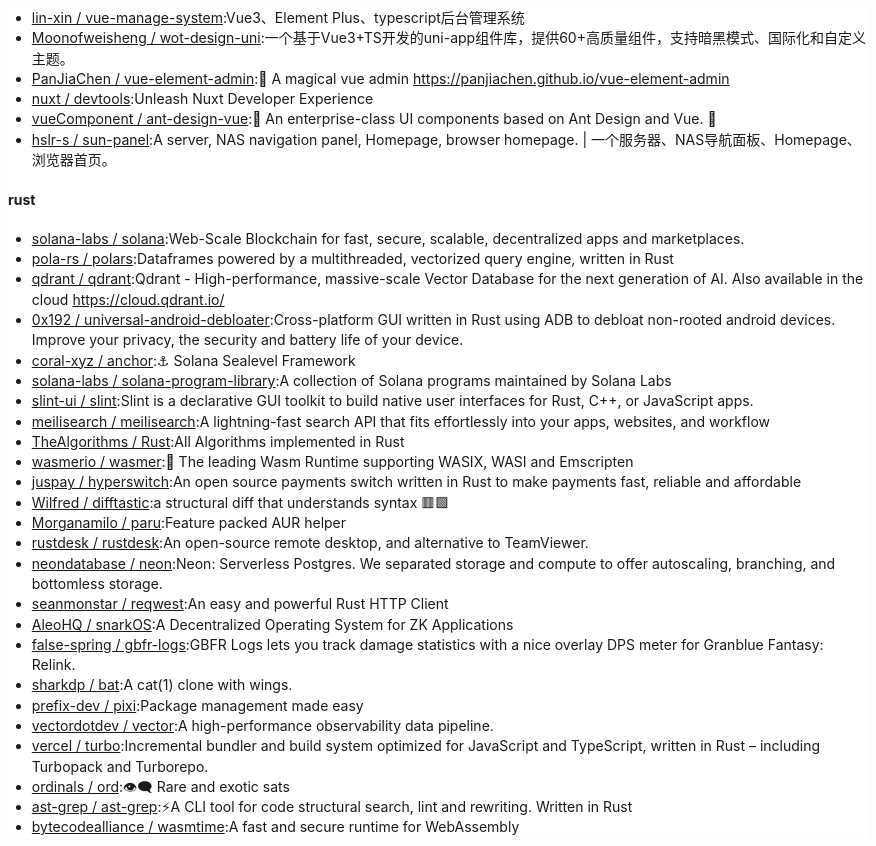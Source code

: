 * [lin-xin / vue-manage-system](https://github.com/lin-xin/vue-manage-system):Vue3、Element Plus、typescript后台管理系统
* [Moonofweisheng / wot-design-uni](https://github.com/Moonofweisheng/wot-design-uni):一个基于Vue3+TS开发的uni-app组件库，提供60+高质量组件，支持暗黑模式、国际化和自定义主题。
* [PanJiaChen / vue-element-admin](https://github.com/PanJiaChen/vue-element-admin):🎉 A magical vue admin https://panjiachen.github.io/vue-element-admin
* [nuxt / devtools](https://github.com/nuxt/devtools):Unleash Nuxt Developer Experience
* [vueComponent / ant-design-vue](https://github.com/vueComponent/ant-design-vue):🌈 An enterprise-class UI components based on Ant Design and Vue. 🐜
* [hslr-s / sun-panel](https://github.com/hslr-s/sun-panel):A server, NAS navigation panel, Homepage, browser homepage. | 一个服务器、NAS导航面板、Homepage、浏览器首页。

#### rust
* [solana-labs / solana](https://github.com/solana-labs/solana):Web-Scale Blockchain for fast, secure, scalable, decentralized apps and marketplaces.
* [pola-rs / polars](https://github.com/pola-rs/polars):Dataframes powered by a multithreaded, vectorized query engine, written in Rust
* [qdrant / qdrant](https://github.com/qdrant/qdrant):Qdrant - High-performance, massive-scale Vector Database for the next generation of AI. Also available in the cloud https://cloud.qdrant.io/
* [0x192 / universal-android-debloater](https://github.com/0x192/universal-android-debloater):Cross-platform GUI written in Rust using ADB to debloat non-rooted android devices. Improve your privacy, the security and battery life of your device.
* [coral-xyz / anchor](https://github.com/coral-xyz/anchor):⚓ Solana Sealevel Framework
* [solana-labs / solana-program-library](https://github.com/solana-labs/solana-program-library):A collection of Solana programs maintained by Solana Labs
* [slint-ui / slint](https://github.com/slint-ui/slint):Slint is a declarative GUI toolkit to build native user interfaces for Rust, C++, or JavaScript apps.
* [meilisearch / meilisearch](https://github.com/meilisearch/meilisearch):A lightning-fast search API that fits effortlessly into your apps, websites, and workflow
* [TheAlgorithms / Rust](https://github.com/TheAlgorithms/Rust):All Algorithms implemented in Rust
* [wasmerio / wasmer](https://github.com/wasmerio/wasmer):🚀 The leading Wasm Runtime supporting WASIX, WASI and Emscripten
* [juspay / hyperswitch](https://github.com/juspay/hyperswitch):An open source payments switch written in Rust to make payments fast, reliable and affordable
* [Wilfred / difftastic](https://github.com/Wilfred/difftastic):a structural diff that understands syntax 🟥🟩
* [Morganamilo / paru](https://github.com/Morganamilo/paru):Feature packed AUR helper
* [rustdesk / rustdesk](https://github.com/rustdesk/rustdesk):An open-source remote desktop, and alternative to TeamViewer.
* [neondatabase / neon](https://github.com/neondatabase/neon):Neon: Serverless Postgres. We separated storage and compute to offer autoscaling, branching, and bottomless storage.
* [seanmonstar / reqwest](https://github.com/seanmonstar/reqwest):An easy and powerful Rust HTTP Client
* [AleoHQ / snarkOS](https://github.com/AleoHQ/snarkOS):A Decentralized Operating System for ZK Applications
* [false-spring / gbfr-logs](https://github.com/false-spring/gbfr-logs):GBFR Logs lets you track damage statistics with a nice overlay DPS meter for Granblue Fantasy: Relink.
* [sharkdp / bat](https://github.com/sharkdp/bat):A cat(1) clone with wings.
* [prefix-dev / pixi](https://github.com/prefix-dev/pixi):Package management made easy
* [vectordotdev / vector](https://github.com/vectordotdev/vector):A high-performance observability data pipeline.
* [vercel / turbo](https://github.com/vercel/turbo):Incremental bundler and build system optimized for JavaScript and TypeScript, written in Rust – including Turbopack and Turborepo.
* [ordinals / ord](https://github.com/ordinals/ord):👁‍🗨 Rare and exotic sats
* [ast-grep / ast-grep](https://github.com/ast-grep/ast-grep):⚡A CLI tool for code structural search, lint and rewriting. Written in Rust
* [bytecodealliance / wasmtime](https://github.com/bytecodealliance/wasmtime):A fast and secure runtime for WebAssembly
